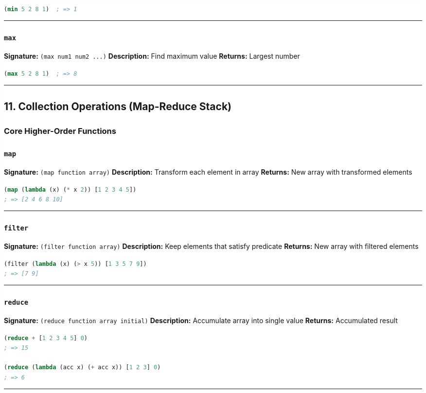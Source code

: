 ```lisp
(min 5 2 8 1)  ; => 1
```

---

### `max`
**Signature:** `(max num1 num2 ...)`
**Description:** Find maximum value
**Returns:** Largest number

```lisp
(max 5 2 8 1)  ; => 8
```

---

## 11. Collection Operations (Map-Reduce Stack)

### Core Higher-Order Functions

### `map`
**Signature:** `(map function array)`
**Description:** Transform each element in array
**Returns:** New array with transformed elements

```lisp
(map (lambda (x) (* x 2)) [1 2 3 4 5])
; => [2 4 6 8 10]
```

---

### `filter`
**Signature:** `(filter function array)`
**Description:** Keep elements that satisfy predicate
**Returns:** New array with filtered elements

```lisp
(filter (lambda (x) (> x 5)) [1 3 5 7 9])
; => [7 9]
```

---

### `reduce`
**Signature:** `(reduce function array initial)`
**Description:** Accumulate array into single value
**Returns:** Accumulated result

```lisp
(reduce + [1 2 3 4 5] 0)
; => 15

(reduce (lambda (acc x) (+ acc x)) [1 2 3] 0)
; => 6
```

---